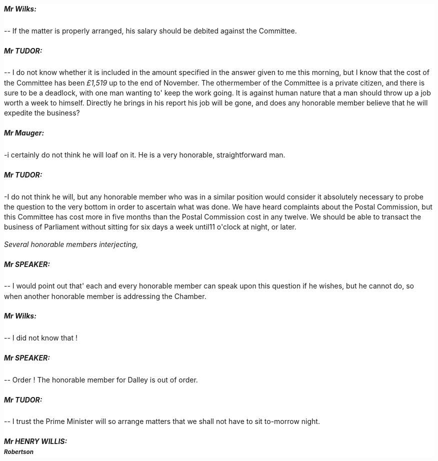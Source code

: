 ##### Mr Wilks:

-- If the matter is properly arranged, his salary should be debited against the Committee. 

##### Mr TUDOR:

-- I do not know whether it is included in the amount specified in the answer given to me this morning, but I know that the cost of the Committee has been  *£1,519*  up to the end of November. The othermember of the Committee is a private citizen, and there is sure to be a deadlock, with one man wanting to' keep the work going. It is against human nature that a man should throw up a job worth a week to himself. Directly he brings in his report his job will be gone, and does any honorable member believe that he will expedite the business? 

##### Mr Mauger:

-i certainly do not think he will loaf on it. He is a very honorable, straightforward man. 

##### Mr TUDOR:

-I do not think he will, but any honorable member who was in a similar position would consider it absolutely necessary to probe the question to the very bottom in order to ascertain what was done. We have heard complaints about the Postal Commission, but this Committee has cost more in five months than the Postal Commission cost in any twelve. We should be able to transact the business of Parliament without sitting for six days a week until11 o'clock at night, or later. 


 *Several honorable members interjecting,* 


##### Mr SPEAKER:

-- I would point out that' each and every honorable member can speak upon this question if he wishes, but he cannot do, so when another honorable member is addressing the Chamber. 

##### Mr Wilks:

--  I did not know that ! 

##### Mr SPEAKER:

-- Order ! The honorable member for Dalley is out of order. 

##### Mr TUDOR:

-- I trust the Prime Minister will so arrange matters that we shall not have to sit to-morrow night. 

##### Mr HENRY WILLIS:<br><small class="text-muted">Robertson</small>
